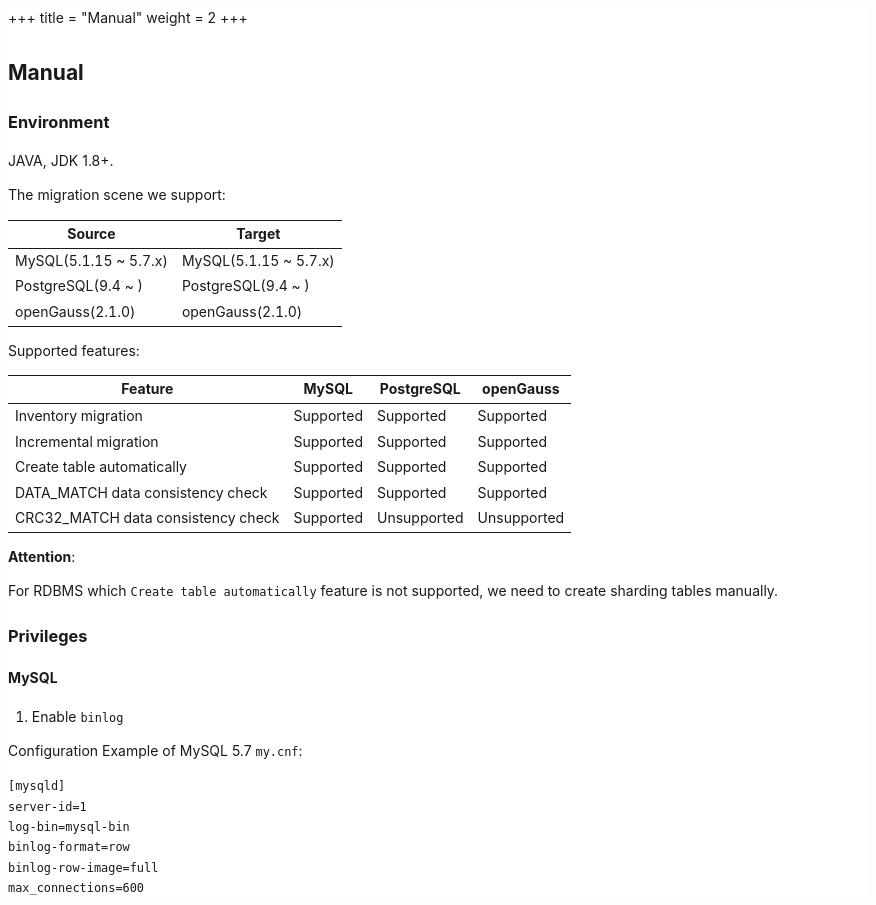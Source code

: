+++
title = "Manual"
weight = 2
+++

## Manual

### Environment

JAVA, JDK 1.8+.

The migration scene we support:

| Source                     | Target                  |
| -------------------------- | ----------------------- |
| MySQL(5.1.15 ~ 5.7.x)      | MySQL(5.1.15 ~ 5.7.x)   |
| PostgreSQL(9.4 ~ )         | PostgreSQL(9.4 ~ )      |
| openGauss(2.1.0)           | openGauss(2.1.0)        |

Supported features:

| Feature                                  | MySQL         | PostgreSQL    | openGauss     |
| ---------------------------------------- | ------------- |---------------| ------------- |
| Inventory migration                      | Supported     | Supported     | Supported     |
| Incremental migration                    | Supported     | Supported     | Supported     |
| Create table automatically               | Supported     | Supported     | Supported     |
| DATA_MATCH data consistency check        | Supported     | Supported     | Supported     |
| CRC32_MATCH data consistency check       | Supported     | Unsupported   | Unsupported   |

**Attention**:

For RDBMS which `Create table automatically` feature is not supported, we need to create sharding tables manually.

### Privileges

#### MySQL

1. Enable `binlog`

Configuration Example of MySQL 5.7 `my.cnf`:
```
[mysqld]
server-id=1
log-bin=mysql-bin
binlog-format=row
binlog-row-image=full
max_connections=600
```
